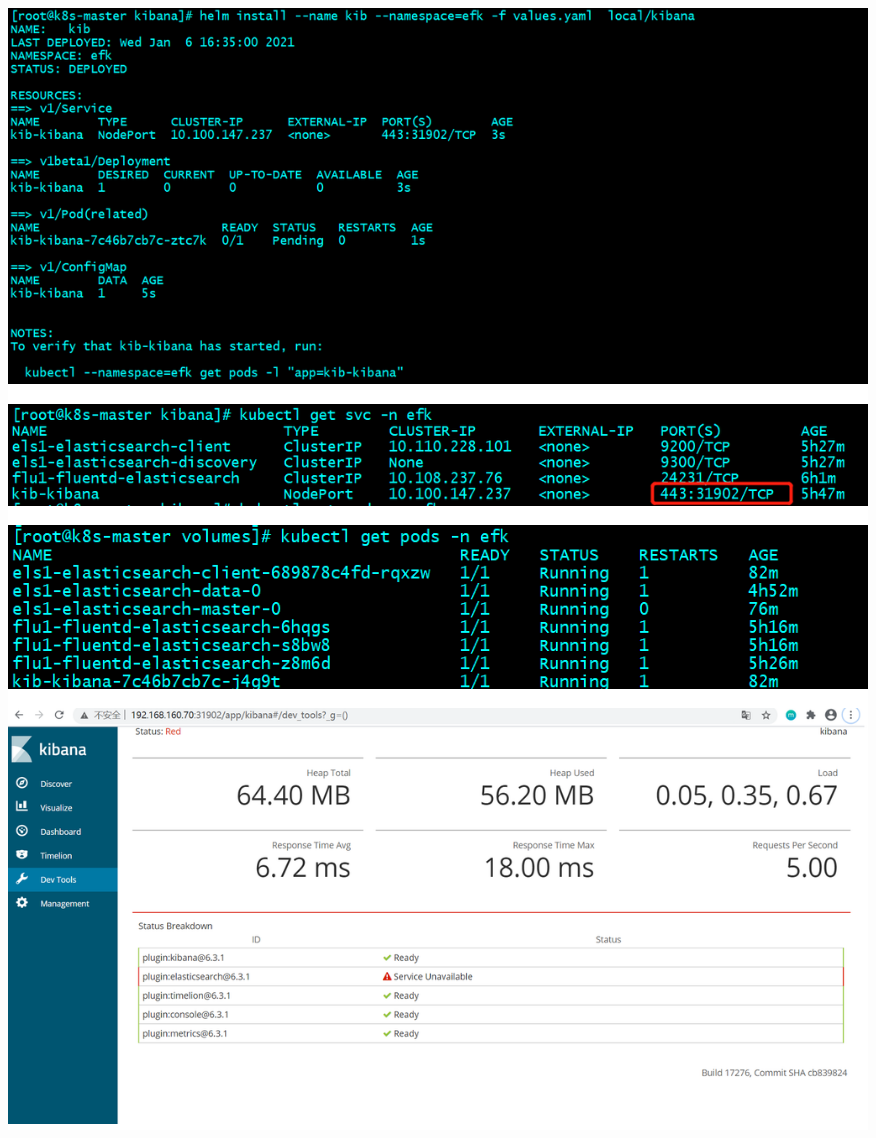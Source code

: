 ![](/images/posts/06_k8s/18/3.png)

![](/images/posts/06_k8s/18/6.png)

![](/images/posts/06_k8s/18/4.png)

![](/images/posts/06_k8s/18/5.png)
